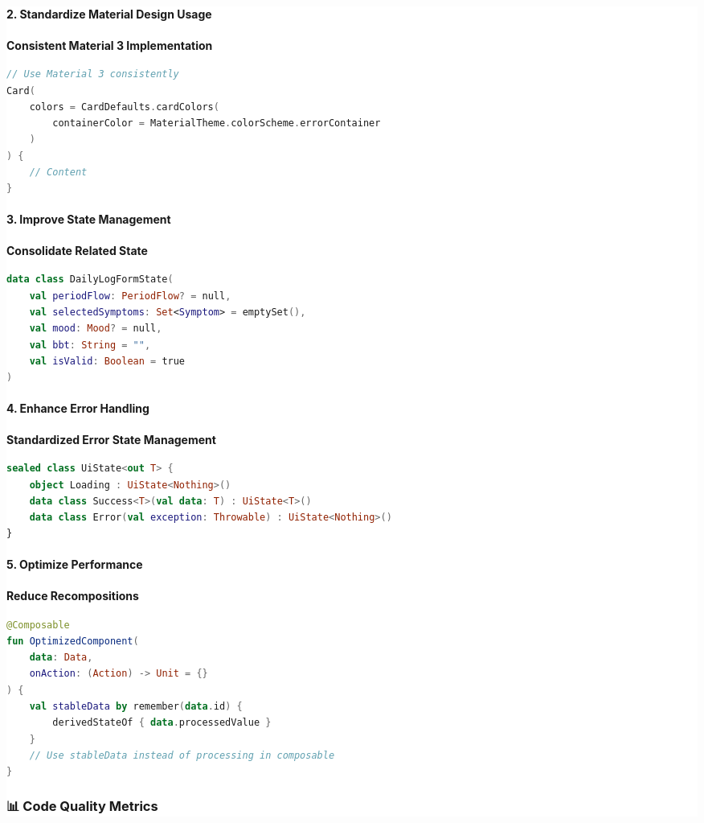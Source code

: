 #### 2. Standardize Material Design Usage

**Consistent Material 3 Implementation**
```kotlin
// Use Material 3 consistently
Card(
    colors = CardDefaults.cardColors(
        containerColor = MaterialTheme.colorScheme.errorContainer
    )
) {
    // Content
}
```

#### 3. Improve State Management

**Consolidate Related State**
```kotlin
data class DailyLogFormState(
    val periodFlow: PeriodFlow? = null,
    val selectedSymptoms: Set<Symptom> = emptySet(),
    val mood: Mood? = null,
    val bbt: String = "",
    val isValid: Boolean = true
)
```

#### 4. Enhance Error Handling

**Standardized Error State Management**
```kotlin
sealed class UiState<out T> {
    object Loading : UiState<Nothing>()
    data class Success<T>(val data: T) : UiState<T>()
    data class Error(val exception: Throwable) : UiState<Nothing>()
}
```

#### 5. Optimize Performance

**Reduce Recompositions**
```kotlin
@Composable
fun OptimizedComponent(
    data: Data,
    onAction: (Action) -> Unit = {}
) {
    val stableData by remember(data.id) { 
        derivedStateOf { data.processedValue }
    }
    // Use stableData instead of processing in composable
}
```

### 📊 Code Quality Metrics
